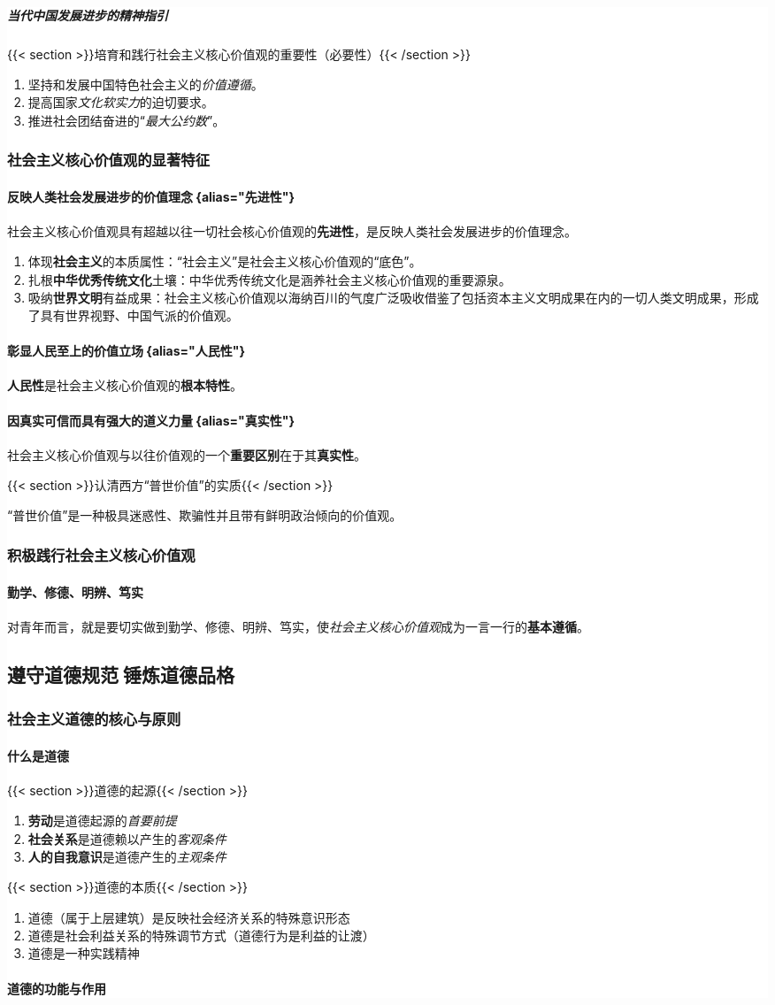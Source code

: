 ##### 当代中国发展进步的精神指引

{{< section >}}培育和践行社会主义核心价值观的重要性（必要性）{{< /section >}}

1. 坚持和发展中国特色社会主义的*价值遵循*。
2. 提高国家*文化软实力*的迫切要求。
3. 推进社会团结奋进的“*最大公约数*”。

### 社会主义核心价值观的显著特征

#### 反映人类社会发展进步的价值理念 {alias="先进性"}

社会主义核心价值观具有超越以往一切社会核心价值观的**先进性**，是反映人类社会发展进步的价值理念。

1. 体现**社会主义**的本质属性：“社会主义”是社会主义核心价值观的“底色”。
2. 扎根**中华优秀传统文化**土壤：中华优秀传统文化是涵养社会主义核心价值观的重要源泉。
3. 吸纳**世界文明**有益成果：社会主义核心价值观以海纳百川的气度广泛吸收借鉴了包括资本主义文明成果在内的一切人类文明成果，形成了具有世界视野、中国气派的价值观。

#### 彰显人民至上的价值立场 {alias="人民性"}

**人民性**是社会主义核心价值观的**根本特性**。

#### 因真实可信而具有强大的道义力量 {alias="真实性"}

社会主义核心价值观与以往价值观的一个**重要区别**在于其**真实性**。

{{< section >}}认清西方“普世价值”的实质{{< /section >}}

“普世价值”是一种极具迷惑性、欺骗性并且带有鲜明政治倾向的价值观。

### 积极践行社会主义核心价值观

#### 勤学、修德、明辨、笃实

对青年而言，就是要切实做到勤学、修德、明辨、笃实，使*社会主义核心价值观*成为一言一行的**基本遵循**。

## 遵守道德规范 锤炼道德品格

### 社会主义道德的核心与原则

#### 什么是道德

{{< section >}}道德的起源{{< /section >}}

1. **劳动**是道德起源的*首要前提*
2. **社会关系**是道德赖以产生的*客观条件*
3. **人的自我意识**是道德产生的*主观条件*

{{< section >}}道德的本质{{< /section >}}

1. 道德（属于上层建筑）是反映社会经济关系的特殊意识形态
2. 道德是社会利益关系的特殊调节方式（道德行为是利益的让渡）
3. 道德是一种实践精神

#### 道德的功能与作用
